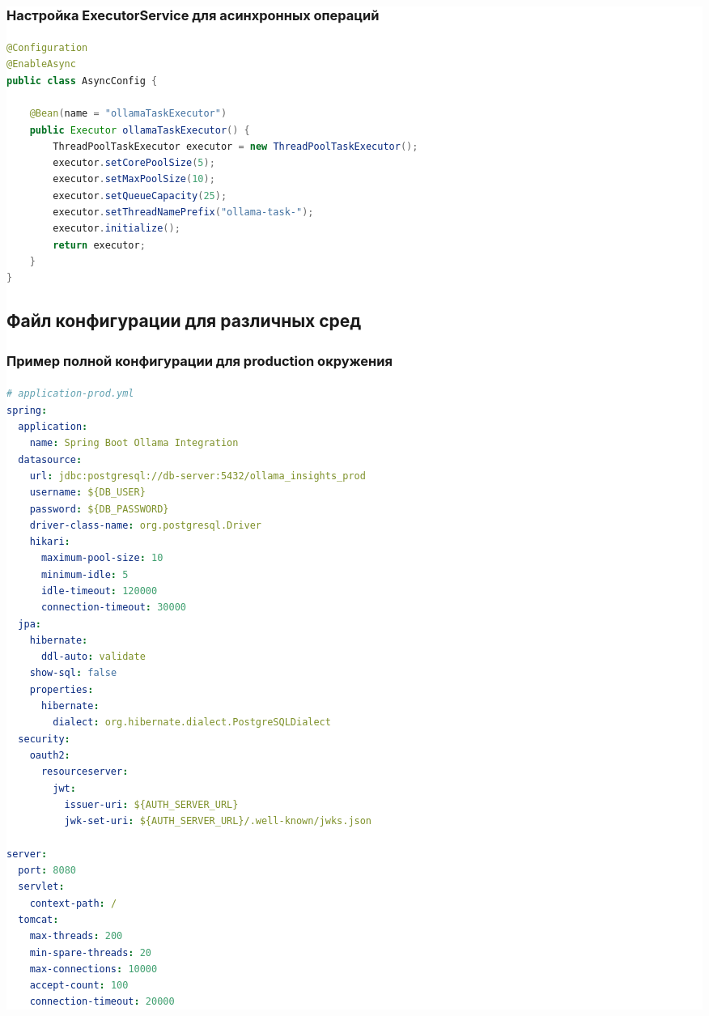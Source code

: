 ### Настройка ExecutorService для асинхронных операций

```java
@Configuration
@EnableAsync
public class AsyncConfig {
    
    @Bean(name = "ollamaTaskExecutor")
    public Executor ollamaTaskExecutor() {
        ThreadPoolTaskExecutor executor = new ThreadPoolTaskExecutor();
        executor.setCorePoolSize(5);
        executor.setMaxPoolSize(10);
        executor.setQueueCapacity(25);
        executor.setThreadNamePrefix("ollama-task-");
        executor.initialize();
        return executor;
    }
}
```

## Файл конфигурации для различных сред

### Пример полной конфигурации для production окружения

```yaml
# application-prod.yml
spring:
  application:
    name: Spring Boot Ollama Integration
  datasource:
    url: jdbc:postgresql://db-server:5432/ollama_insights_prod
    username: ${DB_USER}
    password: ${DB_PASSWORD}
    driver-class-name: org.postgresql.Driver
    hikari:
      maximum-pool-size: 10
      minimum-idle: 5
      idle-timeout: 120000
      connection-timeout: 30000
  jpa:
    hibernate:
      ddl-auto: validate
    show-sql: false
    properties:
      hibernate:
        dialect: org.hibernate.dialect.PostgreSQLDialect
  security:
    oauth2:
      resourceserver:
        jwt:
          issuer-uri: ${AUTH_SERVER_URL}
          jwk-set-uri: ${AUTH_SERVER_URL}/.well-known/jwks.json

server:
  port: 8080
  servlet:
    context-path: /
  tomcat:
    max-threads: 200
    min-spare-threads: 20
    max-connections: 10000
    accept-count: 100
    connection-timeout: 20000
```